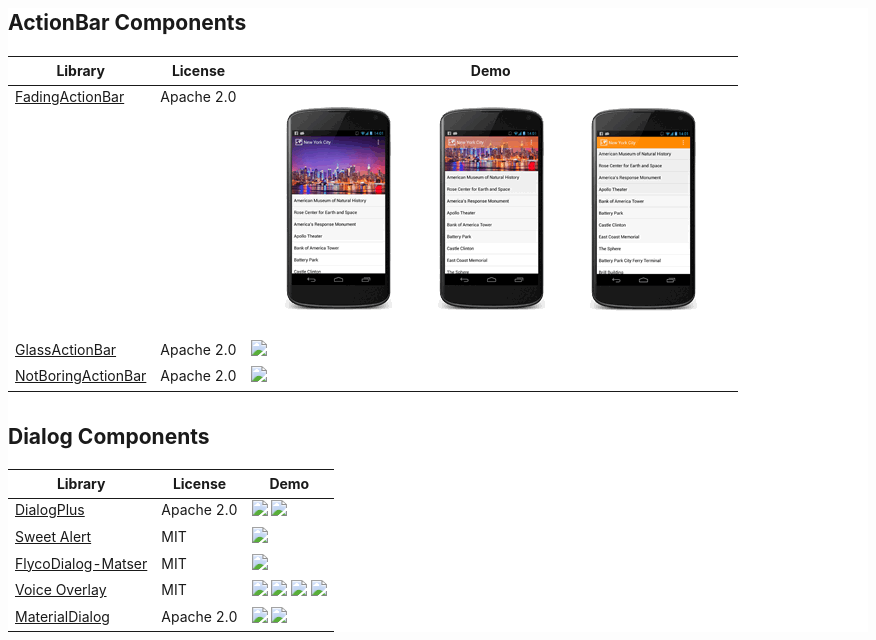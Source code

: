 
## ActionBar Components

Library | License | Demo
--- | --- | ---
[FadingActionBar](https://github.com/ManuelPeinado/FadingActionBar) | Apache 2.0 | <img src="/art/FadingActionBar.png" width="100%">
[GlassActionBar](https://github.com/ManuelPeinado/GlassActionBar) | Apache 2.0 | <img src="/art/GlassActionBar.png" width="100%">
[NotBoringActionBar](https://github.com/flavienlaurent/NotBoringActionBar) | Apache 2.0 | <img src="/art/NotBoringActionBar.gif" width="49%">

## Dialog Components

Library | License | Demo
--- | --- | ---
[DialogPlus](https://github.com/orhanobut/dialogplus) | Apache 2.0 | <img src="/art/DialogPlus.png" width="30%"> <img src="/art/DialogPlus2.gif" width="49%">
[Sweet Alert](https://github.com/pedant/sweet-alert-dialog) | MIT | <img src="/art/swalert_change_type.gif" width="49%">
[FlycoDialog-Matser](https://github.com/H07000223/FlycoDialog_Master) | MIT | <img src="/art/FlycoDialog-Matser.gif" width="49%">
[Voice Overlay](https://github.com/algolia/voice-overlay-android) | MIT | <img src="/art/VoiceOverlay1.gif" width="200" /> <img src="/art/VoiceOverlay2.gif" width="200" /> <img src="/art/VoiceOverlay3.gif" width="200" /> <img src="/art/VoiceOverlay4.gif" width="200" />
[MaterialDialog](https://github.com/drakeet/MaterialDialog) | Apache 2.0 | <img src="/art/MaterialDialog.png" width="49%"> <img src="/art/MaterialDialog2.png" width="49%">